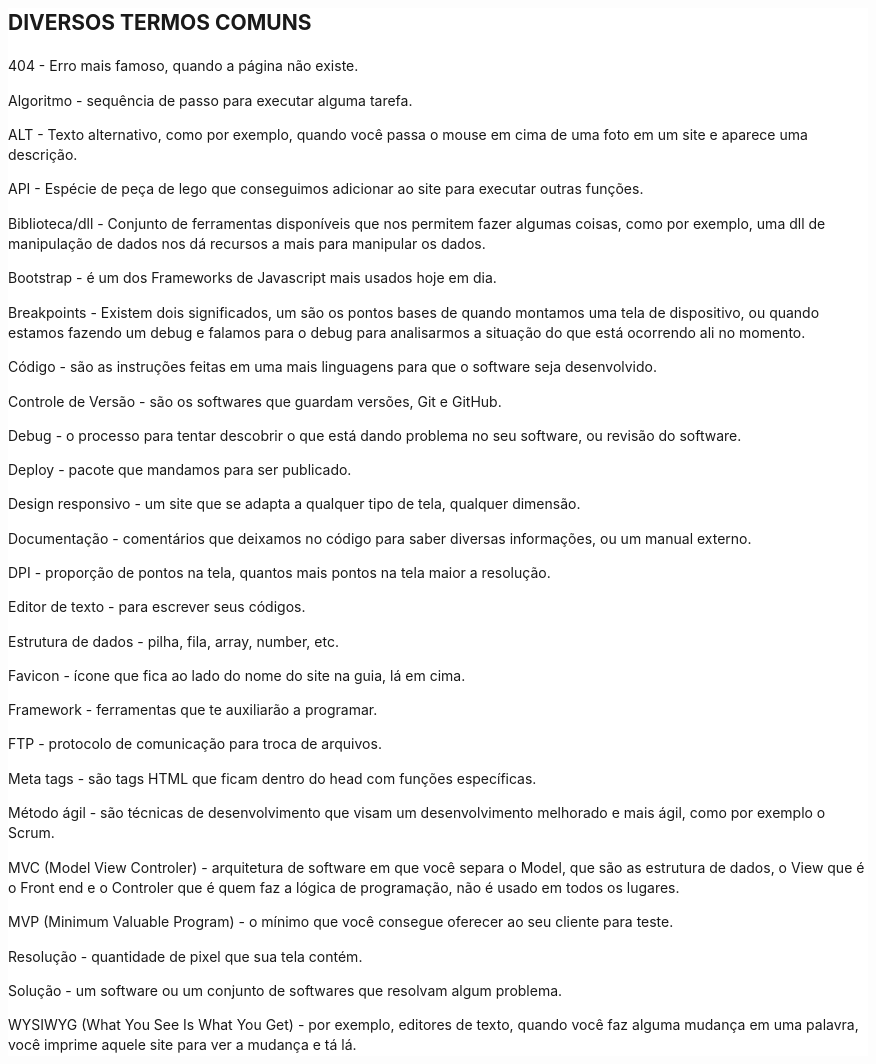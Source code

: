 ## DIVERSOS TERMOS COMUNS
404 - Erro mais famoso, quando a página não existe.

Algoritmo - sequência de passo para executar alguma tarefa.

ALT - Texto alternativo, como por exemplo, quando você passa o mouse em cima de uma foto em um site e aparece uma descrição.

API - Espécie de peça de lego que conseguimos adicionar ao site para executar outras funções.

Biblioteca/dll - Conjunto de ferramentas disponíveis que nos permitem fazer algumas coisas, como por exemplo, uma dll de manipulação de dados nos dá recursos a mais para manipular os dados.

Bootstrap - é um dos Frameworks de Javascript mais usados hoje em dia.

Breakpoints - Existem dois significados, um são os pontos bases de quando montamos uma tela de dispositivo, ou quando estamos fazendo um debug e falamos para o debug para analisarmos a situação do que está ocorrendo ali no momento.

Código - são as instruções feitas em uma mais linguagens para que o software seja desenvolvido.

Controle de Versão - são os softwares que guardam versões, Git e GitHub.

Debug - o processo para tentar descobrir o que está dando problema no seu software, ou revisão do software.

Deploy - pacote que mandamos para ser publicado.

Design responsivo - um site que se adapta a qualquer tipo de tela, qualquer dimensão.

Documentação - comentários que deixamos no código para saber diversas informações, ou um manual externo.

DPI - proporção de pontos na tela, quantos mais pontos na tela maior a resolução.

Editor de texto - para escrever seus códigos.

Estrutura de dados - pilha, fila, array, number, etc.

Favicon - ícone que fica ao lado do nome do site na guia, lá em cima.

Framework - ferramentas que te auxiliarão a programar.

FTP - protocolo de comunicação para troca de arquivos.

Meta tags - são tags HTML que ficam dentro do head com funções específicas.

Método ágil - são técnicas de desenvolvimento que visam um desenvolvimento melhorado e mais ágil, como por exemplo o Scrum.

MVC (Model View Controler) - arquitetura de software em que você separa o Model, que são as estrutura de dados, o View que é o Front end e o Controler que é quem faz a lógica de programação, não é usado em todos os lugares.

MVP (Minimum Valuable Program) - o mínimo que você consegue oferecer ao seu cliente para teste.

Resolução - quantidade de pixel que sua tela contém.

Solução - um software ou um conjunto de softwares que resolvam algum problema.

WYSIWYG (What You See Is What You Get) - por exemplo, editores de texto, quando você faz alguma mudança em uma palavra, você imprime aquele site para ver a mudança e tá lá.

